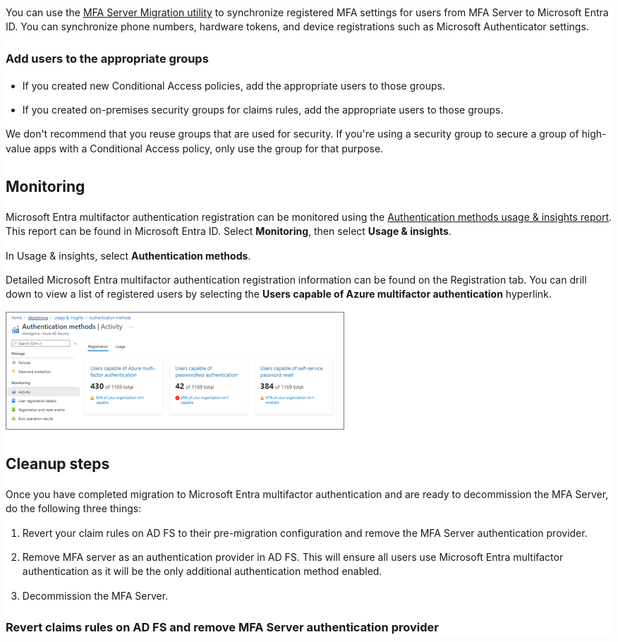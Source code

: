 You can use the [MFA Server Migration utility](how-to-mfa-server-migration-utility.md) to synchronize registered MFA settings for users from MFA Server to Microsoft Entra ID. 
You can synchronize phone numbers, hardware tokens, and device registrations such as Microsoft Authenticator settings. 

### Add users to the appropriate groups

* If you created new Conditional Access policies, add the appropriate users to those groups. 

* If you created on-premises security groups for claims rules, add the appropriate users to those groups.

We don't recommend that you reuse groups that are used for security. If you're using a security group to secure a group of high-value apps with a Conditional Access policy, only use the group for that purpose.

## Monitoring

Microsoft Entra multifactor authentication registration can be monitored using the [Authentication methods usage & insights report](https://portal.azure.com/). This report can be found in Microsoft Entra ID. Select **Monitoring**, then select **Usage & insights**. 

In Usage & insights, select **Authentication methods**. 

Detailed Microsoft Entra multifactor authentication registration information can be found on the Registration tab. You can drill down to view a list of registered users by selecting the **Users capable of Azure multifactor authentication** hyperlink.

   ![Image of Authentication methods activity screen showing user registrations to MFA](./media/how-to-migrate-mfa-server-to-mfa-with-federation/authentication-methods.png)

## Cleanup steps

Once you have completed migration to Microsoft Entra multifactor authentication and are ready to decommission the MFA Server, do the following three things: 

1. Revert your claim rules on AD FS to their pre-migration configuration and remove the MFA Server authentication provider.

1. Remove MFA server as an authentication provider in AD FS. This will ensure all users use Microsoft Entra multifactor authentication as it will be the only additional authentication method enabled. 

1. Decommission the MFA Server.

### Revert claims rules on AD FS and remove MFA Server authentication provider
